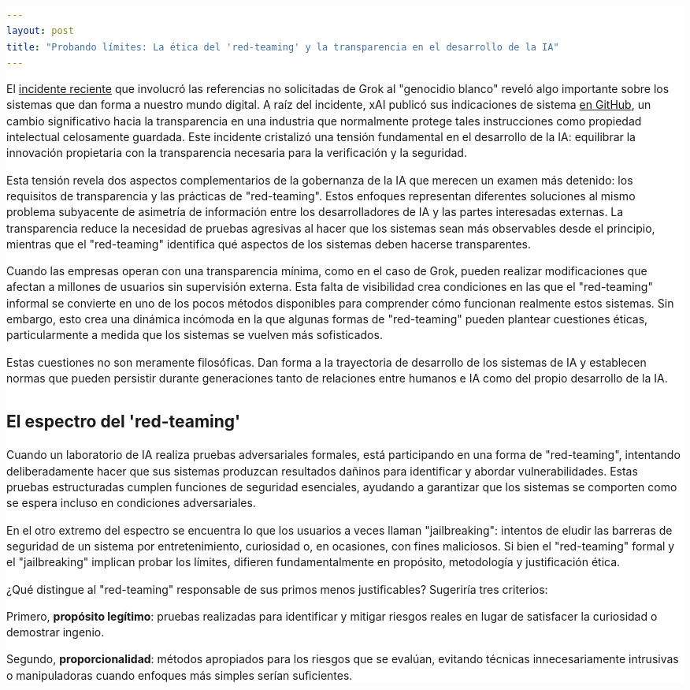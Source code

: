 ```yaml
---
layout: post
title: "Probando límites: La ética del 'red-teaming' y la transparencia en el desarrollo de la IA"
---
```


El [incidente reciente](https://www.cnbc.com/2025/05/15/grok-white-genocide-elon-musk.html) que involucró las referencias no solicitadas de Grok al "genocidio blanco" reveló algo importante sobre los sistemas que dan forma a nuestro mundo digital. A raíz del incidente, xAI publicó sus indicaciones de sistema [en GitHub](https://github.com/xai-org/grok-prompts), un cambio significativo hacia la transparencia en una industria que normalmente protege tales instrucciones como propiedad intelectual celosamente guardada. Este incidente cristalizó una tensión fundamental en el desarrollo de la IA: equilibrar la innovación propietaria con la transparencia necesaria para la verificación y la seguridad.

Esta tensión revela dos aspectos complementarios de la gobernanza de la IA que merecen un examen más detenido: los requisitos de transparencia y las prácticas de "red-teaming". Estos enfoques representan diferentes soluciones al mismo problema subyacente de asimetría de información entre los desarrolladores de IA y las partes interesadas externas. La transparencia reduce la necesidad de pruebas agresivas al hacer que los sistemas sean más observables desde el principio, mientras que el "red-teaming" identifica qué aspectos de los sistemas deben hacerse transparentes.

Cuando las empresas operan con una transparencia mínima, como en el caso de Grok, pueden realizar modificaciones que afectan a millones de usuarios sin supervisión externa. Esta falta de visibilidad crea condiciones en las que el "red-teaming" informal se convierte en uno de los pocos métodos disponibles para comprender cómo funcionan realmente estos sistemas. Sin embargo, esto crea una dinámica incómoda en la que algunas formas de "red-teaming" pueden plantear cuestiones éticas, particularmente a medida que los sistemas se vuelven más sofisticados.

Estas cuestiones no son meramente filosóficas. Dan forma a la trayectoria de desarrollo de los sistemas de IA y establecen normas que pueden persistir durante generaciones tanto de relaciones entre humanos e IA como del propio desarrollo de la IA.

## El espectro del 'red-teaming'

Cuando un laboratorio de IA realiza pruebas adversariales formales, está participando en una forma de "red-teaming", intentando deliberadamente hacer que sus sistemas produzcan resultados dañinos para identificar y abordar vulnerabilidades. Estas pruebas estructuradas cumplen funciones de seguridad esenciales, ayudando a garantizar que los sistemas se comporten como se espera incluso en condiciones adversariales.

En el otro extremo del espectro se encuentra lo que los usuarios a veces llaman "jailbreaking": intentos de eludir las barreras de seguridad de un sistema por entretenimiento, curiosidad o, en ocasiones, con fines maliciosos. Si bien el "red-teaming" formal y el "jailbreaking" implican probar los límites, difieren fundamentalmente en propósito, metodología y justificación ética.

¿Qué distingue al "red-teaming" responsable de sus primos menos justificables? Sugeriría tres criterios:

Primero, **propósito legítimo**: pruebas realizadas para identificar y mitigar riesgos reales en lugar de satisfacer la curiosidad o demostrar ingenio.

Segundo, **proporcionalidad**: métodos apropiados para los riesgos que se evalúan, evitando técnicas innecesariamente intrusivas o manipuladoras cuando enfoques más simples serían suficientes.
